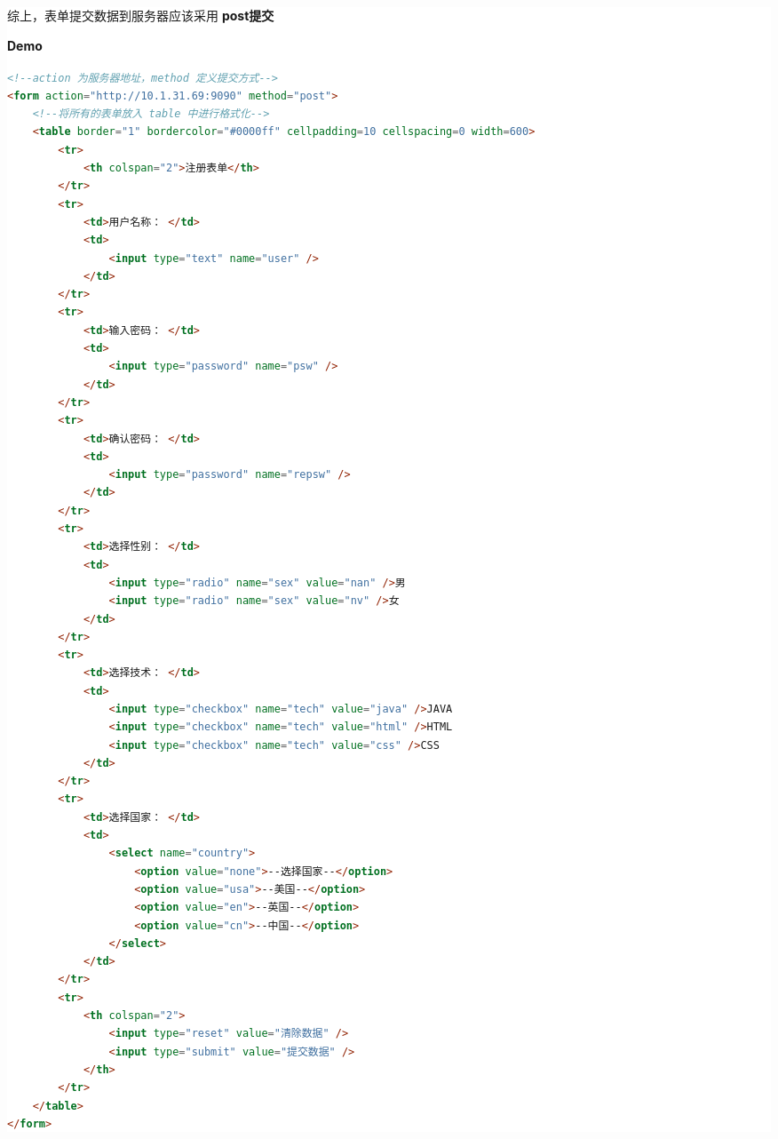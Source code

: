 综上，表单提交数据到服务器应该采用 **post提交**

**Demo**

```html
<!--action 为服务器地址，method 定义提交方式-->
<form action="http://10.1.31.69:9090" method="post">
    <!--将所有的表单放入 table 中进行格式化-->
    <table border="1" bordercolor="#0000ff" cellpadding=10 cellspacing=0 width=600>
        <tr>
            <th colspan="2">注册表单</th>
        </tr>
        <tr>
            <td>用户名称： </td>
            <td>
                <input type="text" name="user" />
            </td>
        </tr>
        <tr>
            <td>输入密码： </td>
            <td>
                <input type="password" name="psw" />
            </td>
        </tr>
        <tr>
            <td>确认密码： </td>
            <td>
                <input type="password" name="repsw" />
            </td>
        </tr>
        <tr>
            <td>选择性别： </td>
            <td>
                <input type="radio" name="sex" value="nan" />男
                <input type="radio" name="sex" value="nv" />女
            </td>
        </tr>
        <tr>
            <td>选择技术： </td>
            <td>
                <input type="checkbox" name="tech" value="java" />JAVA
                <input type="checkbox" name="tech" value="html" />HTML
                <input type="checkbox" name="tech" value="css" />CSS
            </td>
        </tr>
        <tr>
            <td>选择国家： </td>
            <td>
                <select name="country">
                    <option value="none">--选择国家--</option>
                    <option value="usa">--美国--</option>
                    <option value="en">--英国--</option>
                    <option value="cn">--中国--</option>
                </select>
            </td>
        </tr>
        <tr>
            <th colspan="2">
                <input type="reset" value="清除数据" />
                <input type="submit" value="提交数据" />
            </th>
        </tr>
    </table>
</form>
```